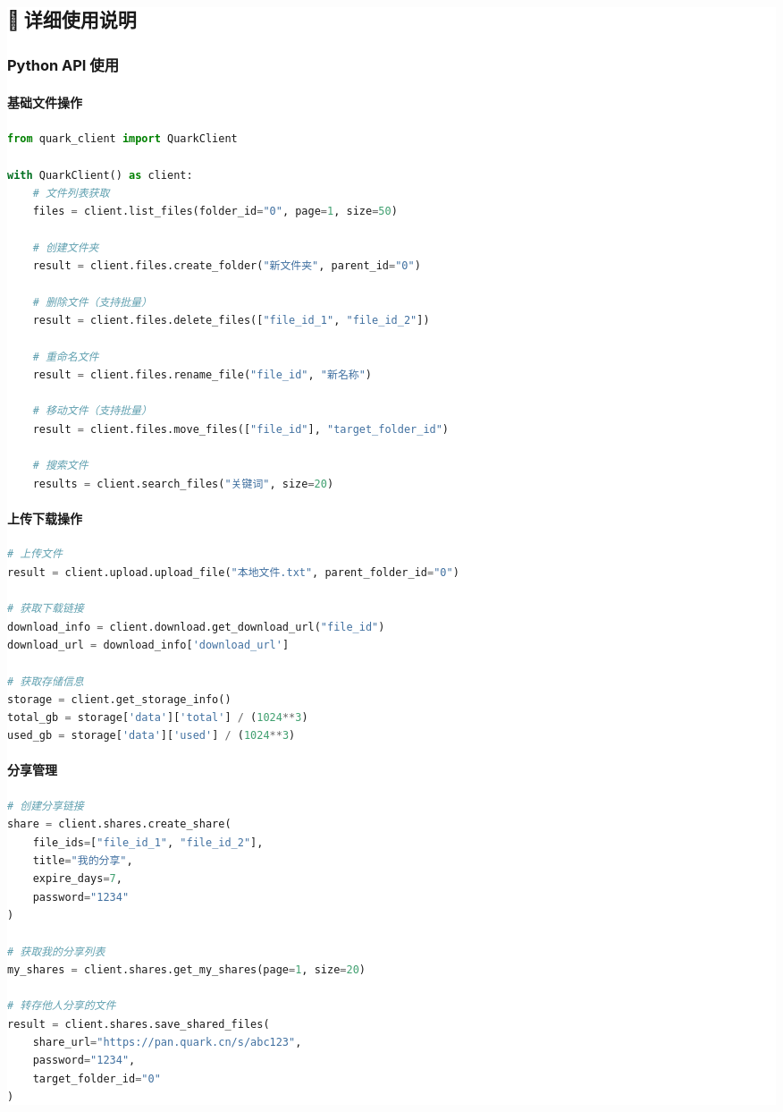 ## 📖 详细使用说明

### Python API 使用

#### 基础文件操作
```python
from quark_client import QuarkClient

with QuarkClient() as client:
    # 文件列表获取
    files = client.list_files(folder_id="0", page=1, size=50)

    # 创建文件夹
    result = client.files.create_folder("新文件夹", parent_id="0")

    # 删除文件（支持批量）
    result = client.files.delete_files(["file_id_1", "file_id_2"])

    # 重命名文件
    result = client.files.rename_file("file_id", "新名称")

    # 移动文件（支持批量）
    result = client.files.move_files(["file_id"], "target_folder_id")

    # 搜索文件
    results = client.search_files("关键词", size=20)
```

#### 上传下载操作
```python
# 上传文件
result = client.upload.upload_file("本地文件.txt", parent_folder_id="0")

# 获取下载链接  
download_info = client.download.get_download_url("file_id")
download_url = download_info['download_url']

# 获取存储信息
storage = client.get_storage_info()
total_gb = storage['data']['total'] / (1024**3)
used_gb = storage['data']['used'] / (1024**3)
```

#### 分享管理
```python
# 创建分享链接
share = client.shares.create_share(
    file_ids=["file_id_1", "file_id_2"],
    title="我的分享",
    expire_days=7,
    password="1234"
)

# 获取我的分享列表
my_shares = client.shares.get_my_shares(page=1, size=20)

# 转存他人分享的文件
result = client.shares.save_shared_files(
    share_url="https://pan.quark.cn/s/abc123",
    password="1234",
    target_folder_id="0"
)

```